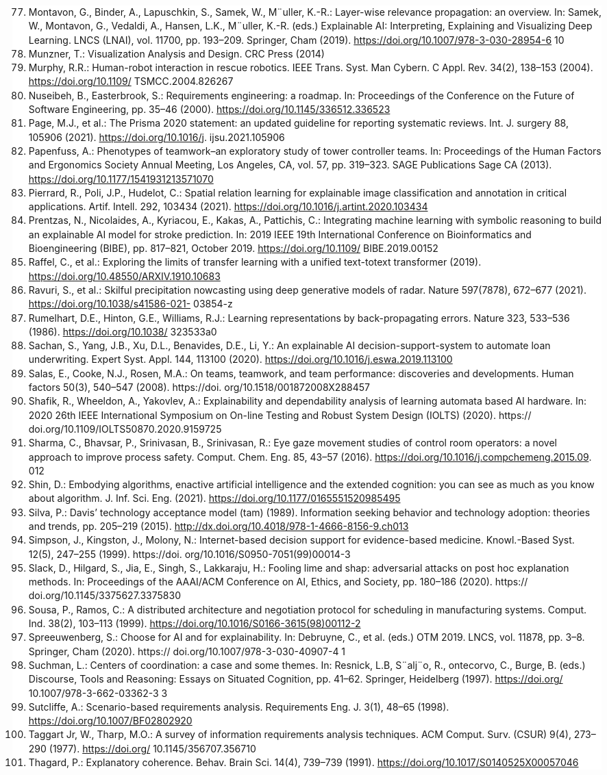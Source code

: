 77. Montavon, G., Binder, A., Lapuschkin, S., Samek, W., M¨uller, K.-R.: Layer-wise relevance propagation: an overview. In: Samek, W., Montavon, G., Vedaldi, A., Hansen, L.K., M¨uller, K.-R. (eds.) Explainable AI: Interpreting, Explaining and Visualizing Deep Learning. LNCS (LNAI), vol. 11700, pp. 193–209. Springer, Cham (2019). https://doi.org/10.1007/978-3-030-28954-6 10   
78. Munzner, T.: Visualization Analysis and Design. CRC Press (2014)   
79. Murphy, R.R.: Human-robot interaction in rescue robotics. IEEE Trans. Syst. Man Cybern. C Appl. Rev. 34(2), 138–153 (2004). https://doi.org/10.1109/ TSMCC.2004.826267   
80. Nuseibeh, B., Easterbrook, S.: Requirements engineering: a roadmap. In: Proceedings of the Conference on the Future of Software Engineering, pp. 35–46 (2000). https://doi.org/10.1145/336512.336523   
81. Page, M.J., et al.: The Prisma 2020 statement: an updated guideline for reporting systematic reviews. Int. J. surgery 88, 105906 (2021). https://doi.org/10.1016/j. ijsu.2021.105906   
82. Papenfuss, A.: Phenotypes of teamwork–an exploratory study of tower controller teams. In: Proceedings of the Human Factors and Ergonomics Society Annual Meeting, Los Angeles, CA, vol. 57, pp. 319–323. SAGE Publications Sage CA (2013). https://doi.org/10.1177/1541931213571070   
83. Pierrard, R., Poli, J.P., Hudelot, C.: Spatial relation learning for explainable image classification and annotation in critical applications. Artif. Intell. 292, 103434 (2021). https://doi.org/10.1016/j.artint.2020.103434   
84. Prentzas, N., Nicolaides, A., Kyriacou, E., Kakas, A., Pattichis, C.: Integrating machine learning with symbolic reasoning to build an explainable AI model for stroke prediction. In: 2019 IEEE 19th International Conference on Bioinformatics and Bioengineering (BIBE), pp. 817–821, October 2019. https://doi.org/10.1109/ BIBE.2019.00152   
85. Raffel, C., et al.: Exploring the limits of transfer learning with a unified text-totext transformer (2019). https://doi.org/10.48550/ARXIV.1910.10683   
86. Ravuri, S., et al.: Skilful precipitation nowcasting using deep generative models of radar. Nature 597(7878), 672–677 (2021). https://doi.org/10.1038/s41586-021- 03854-z   
87. Rumelhart, D.E., Hinton, G.E., Williams, R.J.: Learning representations by back-propagating errors. Nature 323, 533–536 (1986). https://doi.org/10.1038/ 323533a0   
88. Sachan, S., Yang, J.B., Xu, D.L., Benavides, D.E., Li, Y.: An explainable AI decision-support-system to automate loan underwriting. Expert Syst. Appl. 144, 113100 (2020). https://doi.org/10.1016/j.eswa.2019.113100   
89. Salas, E., Cooke, N.J., Rosen, M.A.: On teams, teamwork, and team performance: discoveries and developments. Human factors 50(3), 540–547 (2008). https://doi. org/10.1518/001872008X288457   
90. Shafik, R., Wheeldon, A., Yakovlev, A.: Explainability and dependability analysis of learning automata based AI hardware. In: 2020 26th IEEE International Symposium on On-line Testing and Robust System Design (IOLTS) (2020). https:// doi.org/10.1109/IOLTS50870.2020.9159725   
91. Sharma, C., Bhavsar, P., Srinivasan, B., Srinivasan, R.: Eye gaze movement studies of control room operators: a novel approach to improve process safety. Comput. Chem. Eng. 85, 43–57 (2016). https://doi.org/10.1016/j.compchemeng.2015.09. 012   
92. Shin, D.: Embodying algorithms, enactive artificial intelligence and the extended cognition: you can see as much as you know about algorithm. J. Inf. Sci. Eng. (2021). https://doi.org/10.1177/0165551520985495   
93. Silva, P.: Davis’ technology acceptance model (tam) (1989). Information seeking behavior and technology adoption: theories and trends, pp. 205–219 (2015). http://dx.doi.org/10.4018/978-1-4666-8156-9.ch013   
94. Simpson, J., Kingston, J., Molony, N.: Internet-based decision support for evidence-based medicine. Knowl.-Based Syst. 12(5), 247–255 (1999). https://doi. org/10.1016/S0950-7051(99)00014-3   
95. Slack, D., Hilgard, S., Jia, E., Singh, S., Lakkaraju, H.: Fooling lime and shap: adversarial attacks on post hoc explanation methods. In: Proceedings of the AAAI/ACM Conference on AI, Ethics, and Society, pp. 180–186 (2020). https:// doi.org/10.1145/3375627.3375830   
96. Sousa, P., Ramos, C.: A distributed architecture and negotiation protocol for scheduling in manufacturing systems. Comput. Ind. 38(2), 103–113 (1999). https://doi.org/10.1016/S0166-3615(98)00112-2   
97. Spreeuwenberg, S.: Choose for AI and for explainability. In: Debruyne, C., et al. (eds.) OTM 2019. LNCS, vol. 11878, pp. 3–8. Springer, Cham (2020). https:// doi.org/10.1007/978-3-030-40907-4 1   
98. Suchman, L.: Centers of coordination: a case and some themes. In: Resnick, L.B, S¨alj¨o, R., ontecorvo, C., Burge, B. (eds.) Discourse, Tools and Reasoning: Essays on Situated Cognition, pp. 41–62. Springer, Heidelberg (1997). https://doi.org/ 10.1007/978-3-662-03362-3 3   
99. Sutcliffe, A.: Scenario-based requirements analysis. Requirements Eng. J. 3(1), 48–65 (1998). https://doi.org/10.1007/BF02802920   
100. Taggart Jr, W., Tharp, M.O.: A survey of information requirements analysis techniques. ACM Comput. Surv. (CSUR) 9(4), 273–290 (1977). https://doi.org/ 10.1145/356707.356710   
101. Thagard, P.: Explanatory coherence. Behav. Brain Sci. 14(4), 739–739 (1991). https://doi.org/10.1017/S0140525X00057046   